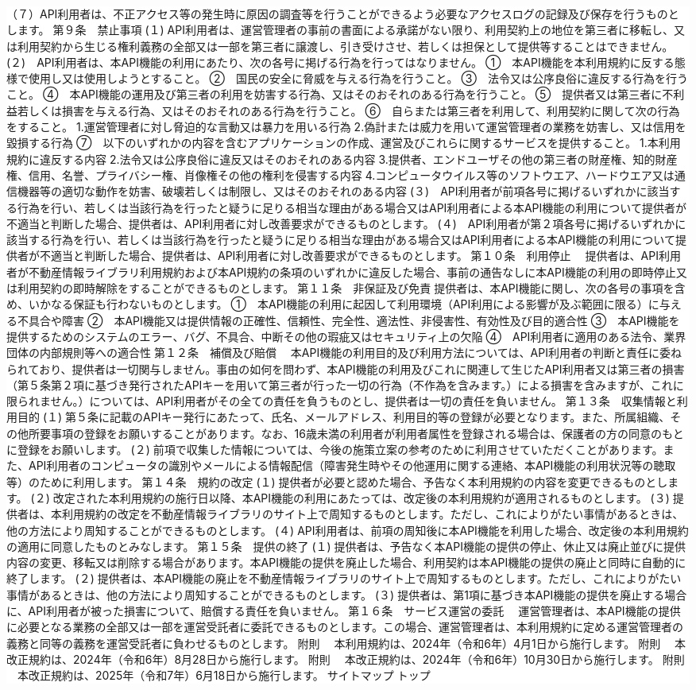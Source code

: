 （７）API利用者は、不正アクセス等の発生時に原因の調査等を行うことができるよう必要なアクセスログの記録及び保存を行うものとします。
第９条　禁止事項
(１) API利用者は、運営管理者の事前の書面による承諾がない限り、利用契約上の地位を第三者に移転し、又は利用契約から生じる権利義務の全部又は一部を第三者に譲渡し、引き受けさせ、若しくは担保として提供等することはできません。
(２)　API利用者は、本API機能の利用にあたり、次の各号に掲げる行為を行ってはなりません。
①　本API機能を本利用規約に反する態様で使用し又は使用しようとすること。
②　国民の安全に脅威を与える行為を行うこと。
③　法令又は公序良俗に違反する行為を行うこと。
④　本API機能の運用及び第三者の利用を妨害する行為、又はそのおそれのある行為を行うこと。
⑤　提供者又は第三者に不利益若しくは損害を与える行為、又はそのおそれのある行為を行うこと。
⑥　自らまたは第三者を利用して、利用契約に関して次の行為をすること。
1.運営管理者に対し脅迫的な言動又は暴力を用いる行為
2.偽計または威力を用いて運営管理者の業務を妨害し、又は信用を毀損する行為
⑦　以下のいずれかの内容を含むアプリケーションの作成、運営及びこれらに関するサービスを提供すること。
1.本利用規約に違反する内容
2.法令又は公序良俗に違反又はそのおそれのある内容
3.提供者、エンドユーザその他の第三者の財産権、知的財産権、信用、名誉、プライバシー権、肖像権その他の権利を侵害する内容
4.コンピュータウイルス等のソフトウエア、ハードウエア又は通信機器等の適切な動作を妨害、破壊若しくは制限し、又はそのおそれのある内容
(３)　API利用者が前項各号に掲げるいずれかに該当する行為を行い、若しくは当該行為を行ったと疑うに足りる相当な理由がある場合又はAPI利用者による本API機能の利用について提供者が不適当と判断した場合、提供者は、API利用者に対し改善要求ができるものとします。
(４)　API利用者が第２項各号に掲げるいずれかに該当する行為を行い、若しくは当該行為を行ったと疑うに足りる相当な理由がある場合又はAPI利用者による本API機能の利用について提供者が不適当と判断した場合、提供者は、API利用者に対し改善要求ができるものとします。
第１０条　利用停止
　提供者は、API利用者が不動産情報ライブラリ利用規約および本API規約の条項のいずれかに違反した場合、事前の通告なしに本API機能の利用の即時停止又は利用契約の即時解除をすることができるものとします。
第１１条　非保証及び免責
提供者は、本API機能に関し、次の各号の事項を含め、いかなる保証も行わないものとします。
①　本API機能の利用に起因して利用環境（API利用による影響が及ぶ範囲に限る）に与える不具合や障害
②　本API機能又は提供情報の正確性、信頼性、完全性、適法性、非侵害性、有効性及び目的適合性
③　本API機能を提供するためのシステムのエラー、バグ、不具合、中断その他の瑕疵又はセキュリティ上の欠陥
④　API利用者に適用のある法令、業界団体の内部規則等への適合性
第１２条　補償及び賠償
　本API機能の利用目的及び利用方法については、API利用者の判断と責任に委ねられており、提供者は一切関与しません。事由の如何を問わず、本API機能の利用及びこれに関連して生じたAPI利用者又は第三者の損害（第５条第２項に基づき発行されたAPIキーを用いて第三者が行った一切の行為（不作為を含みます。）による損害を含みますが、これに限られません。）については、API利用者がその全ての責任を負うものとし、提供者は一切の責任を負いません。
第１３条　収集情報と利用目的
(１) 第５条に記載のAPIキー発行にあたって、氏名、メールアドレス、利用目的等の登録が必要となります。また、所属組織、その他所要事項の登録をお願いすることがあります。なお、16歳未満の利用者が利用者属性を登録される場合は、保護者の方の同意のもとに登録をお願いします。
(２) 前項で収集した情報については、今後の施策立案の参考のために利用させていただくことがあります。また、API利用者のコンピュータの識別やメールによる情報配信（障害発生時やその他運用に関する連絡、本API機能の利用状況等の聴取等）のために利用します。
第１４条　規約の改定
(１) 提供者が必要と認めた場合、予告なく本利用規約の内容を変更できるものとします。
(２) 改定された本利用規約の施行日以降、本API機能の利用にあたっては、改定後の本利用規約が適用されるものとします。
(３) 提供者は、本利用規約の改定を不動産情報ライブラリのサイト上で周知するものとします。ただし、これによりがたい事情があるときは、他の方法により周知することができるものとします。
(４) API利用者は、前項の周知後に本API機能を利用した場合、改定後の本利用規約の適用に同意したものとみなします。
第１５条　提供の終了
(１) 提供者は、予告なく本API機能の提供の停止、休止又は廃止並びに提供内容の変更、移転又は削除する場合があります。本API機能の提供を廃止した場合、利用契約は本API機能の提供の廃止と同時に自動的に終了します。
(２) 提供者は、本API機能の廃止を不動産情報ライブラリのサイト上で周知するものとします。ただし、これによりがたい事情があるときは、他の方法により周知することができるものとします。
(３) 提供者は、第1項に基づき本API機能の提供を廃止する場合に、API利用者が被った損害について、賠償する責任を負いません。
第１６条　サービス運営の委託
　運営管理者は、本API機能の提供に必要となる業務の全部又は一部を運営受託者に委託できるものとします。この場合、運営管理者は、本利用規約に定める運営管理者の義務と同等の義務を運営受託者に負わせるものとします。
附則
　本利用規約は、2024年（令和6年）4月1日から施行します。
附則
　本改正規約は、2024年（令和6年）8月28日から施行します。
附則
　本改正規約は、2024年（令和6年）10月30日から施行します。
附則
　本改正規約は、2025年（令和7年）6月18日から施行します。
サイトマップ
トップ
